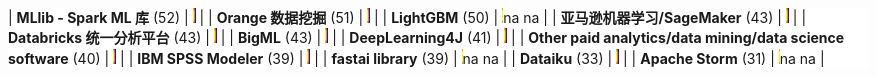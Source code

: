 | **MLlib - Spark ML 库** (52) | ![](img/0100591d2937b2644642f68c6084e271.png)![](img/eaa45d3433e8ae26630fad0291860ff2.png)![](img/7a86fe3a24f5509a9d9147603055f301.png) |
| **Orange 数据挖掘** (51) | ![](img/0100591d2937b2644642f68c6084e271.png)![](img/eaa45d3433e8ae26630fad0291860ff2.png)![](img/7a86fe3a24f5509a9d9147603055f301.png) |
| **LightGBM** (50) | ![](img/0100591d2937b2644642f68c6084e271.png)na na |
| **亚马逊机器学习/SageMaker** (43) | ![](img/0100591d2937b2644642f68c6084e271.png)![](img/eaa45d3433e8ae26630fad0291860ff2.png)![](img/7a86fe3a24f5509a9d9147603055f301.png) |
| **Databricks 统一分析平台** (43) | ![](img/0100591d2937b2644642f68c6084e271.png)![](img/eaa45d3433e8ae26630fad0291860ff2.png)![](img/7a86fe3a24f5509a9d9147603055f301.png) |
| **BigML** (43) | ![](img/0100591d2937b2644642f68c6084e271.png)![](img/eaa45d3433e8ae26630fad0291860ff2.png)![](img/7a86fe3a24f5509a9d9147603055f301.png) |
| **DeepLearning4J** (41) | ![](img/0100591d2937b2644642f68c6084e271.png)![](img/eaa45d3433e8ae26630fad0291860ff2.png)![](img/7a86fe3a24f5509a9d9147603055f301.png) |
| **Other paid analytics/data mining/data science software** (40) | ![](img/0100591d2937b2644642f68c6084e271.png)![](img/eaa45d3433e8ae26630fad0291860ff2.png)![](img/7a86fe3a24f5509a9d9147603055f301.png) |
| **IBM SPSS Modeler** (39) | ![](img/0100591d2937b2644642f68c6084e271.png)![](img/eaa45d3433e8ae26630fad0291860ff2.png)![](img/7a86fe3a24f5509a9d9147603055f301.png) |
| **fastai library** (39) | ![](img/0100591d2937b2644642f68c6084e271.png)na na |
| **Dataiku** (33) | ![](img/0100591d2937b2644642f68c6084e271.png)![](img/eaa45d3433e8ae26630fad0291860ff2.png)![](img/7a86fe3a24f5509a9d9147603055f301.png) |
| **Apache Storm** (31) | ![](img/0100591d2937b2644642f68c6084e271.png)na na |